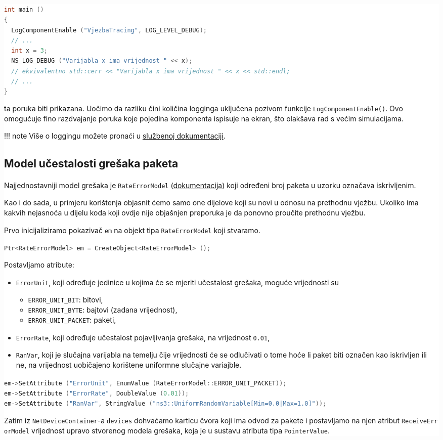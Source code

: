 ``` c++
int main ()
{
  LogComponentEnable ("VjezbaTracing", LOG_LEVEL_DEBUG);
  // ...
  int x = 3;
  NS_LOG_DEBUG ("Varijabla x ima vrijednost " << x);
  // ekvivalentno std::cerr << "Varijabla x ima vrijednost " << x << std::endl;
  // ...
}
```

ta poruka biti prikazana. Uočimo da razliku čini količina logginga uključena pozivom funkcije `LogComponentEnable()`. Ovo omogućuje fino razdvajanje poruka koje pojedina komponenta ispisuje na ekran, što olakšava rad s većim simulacijama.

!!! note
    Više o loggingu možete pronaći u [službenoj dokumentaciji](https://www.nsnam.org/docs/manual/html/logging.html).

## Model učestalosti grešaka paketa

Najjednostavniji model grešaka je `RateErrorModel` ([dokumentacija](https://www.nsnam.org/docs/doxygen/classns3_1_1_rate_error_model.html)) koji određeni broj paketa u uzorku označava iskrivljenim.

Kao i do sada, u primjeru korištenja objasnit ćemo samo one dijelove koji su novi u odnosu na prethodnu vježbu. Ukoliko ima kakvih nejasnoća u dijelu koda koji ovdje nije objašnjen preporuka je da ponovno proučite prethodnu vježbu.

Prvo inicijaliziramo pokazivač `em` na objekt tipa `RateErrorModel` koji stvaramo.

``` c++
Ptr<RateErrorModel> em = CreateObject<RateErrorModel> ();
```

Postavljamo atribute:

- `ErrorUnit`, koji određuje jedinice u kojima će se mjeriti učestalost grešaka, moguće vrijednosti su

    - `ERROR_UNIT_BIT`: bitovi,
    - `ERROR_UNIT_BYTE`: bajtovi (zadana vrijednost),
    - `ERROR_UNIT_PACKET`: paketi,

- `ErrorRate`, koji određuje učestalost pojavljivanja grešaka, na vrijednost `0.01`,
- `RanVar`, koji je slučajna varijabla na temelju čije vrijednosti će se odlučivati o tome hoće li paket biti označen kao iskrivljen ili ne, na vrijednost uobičajeno korištene uniformne slučajne variajble.

``` c++
em->SetAttribute ("ErrorUnit", EnumValue (RateErrorModel::ERROR_UNIT_PACKET));
em->SetAttribute ("ErrorRate", DoubleValue (0.01));
em->SetAttribute ("RanVar", StringValue ("ns3::UniformRandomVariable[Min=0.0|Max=1.0]"));
```

Zatim iz `NetDeviceContainer`-a `devices` dohvaćamo karticu čvora koji ima odvod za pakete i postavljamo na njen atribut `ReceiveErrorModel` vrijednost upravo stvorenog modela grešaka, koja je u sustavu atributa tipa `PointerValue`.
